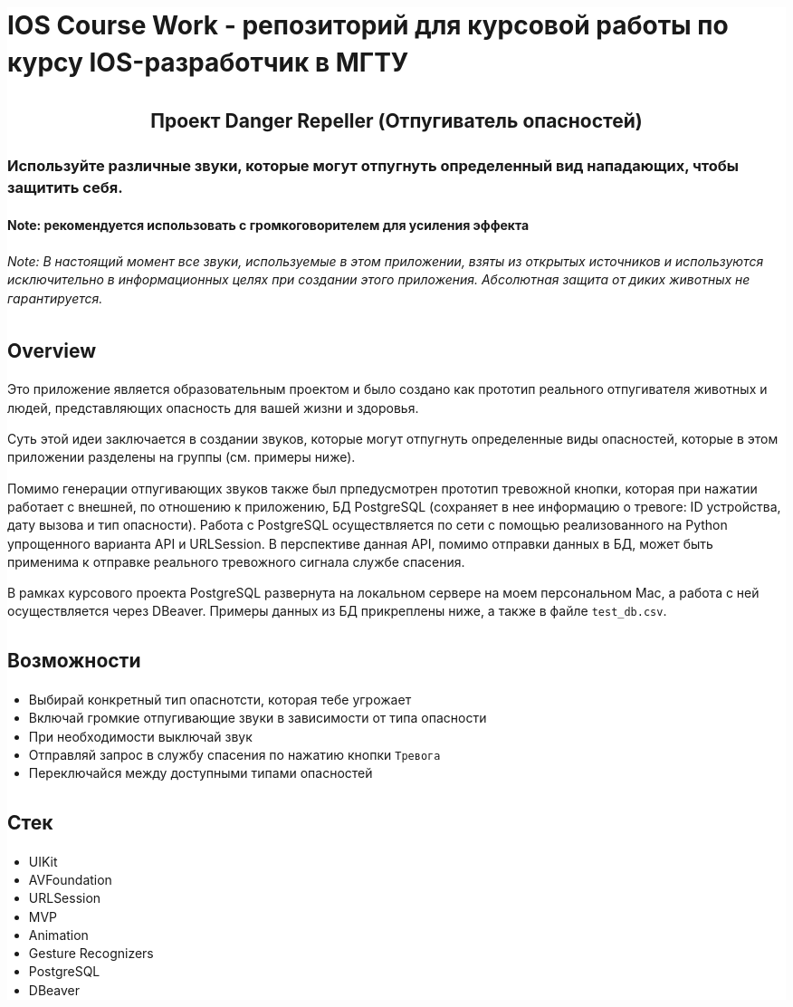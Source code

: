 # IOS Course Work - репозиторий для курсовой работы по курсу IOS-разработчик в МГТУ

<div align="center">

## Проект Danger Repeller (Отпугиватель опасностей)

</div>

### Используйте различные звуки, которые могут отпугнуть определенный вид нападающих, чтобы защитить себя.

#### Note: рекомендуется использовать с громкоговорителем для усиления эффекта

###### Note: В настоящий момент все звуки, используемые в этом приложении, взяты из открытых источников и используются исключительно в информационных целях при создании этого приложения. Абсолютная защита от диких животных не гарантируется.

## Overview
Это приложение является образовательным проектом и было создано как прототип реального отпугивателя животных и людей, представляющих опасность для вашей жизни и здоровья.

Суть этой идеи заключается в создании звуков, которые могут отпугнуть определенные виды опасностей, которые в этом приложении разделены на группы (см. примеры ниже).

Помимо генерации отпугивающих звуков также был прпедусмотрен прототип тревожной кнопки, которая при нажатии работает с внешней, по отношению к приложению, БД PostgreSQL (сохраняет в нее информацию о тревоге: ID устройства, дату вызова и тип опасности). Работа с PostgreSQL осуществляется по сети с помощью реализованного на Python упрощенного варианта API и URLSession. В перспективе данная API, помимо отправки данных в БД, может быть применима к отправке реального тревожного сигнала службе спасения.

В рамках курсового проекта PostgreSQL развернута на локальном сервере на моем персональном Mac, а работа с ней осуществляется через DBeaver. Примеры данных из БД прикреплены ниже, а также в файле `test_db.csv`.

## Возможности
 * Выбирай конкретный тип опаснотсти, которая тебе угрожает
 * Включай громкие отпугивающие звуки в зависимости от типа опасности
 * При необходимости выключай звук
 * Отправляй запрос в службу спасения по нажатию кнопки `Тревога`
 * Переключайся между доступными типами опасностей

## Стек
 * UIKit
 * AVFoundation
 * URLSession
 * MVP
 * Animation
 * Gesture Recognizers
 * PostgreSQL
 * DBeaver
